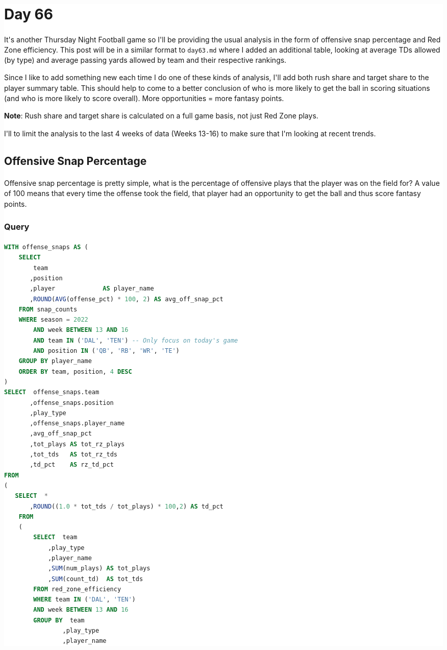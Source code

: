 # Day 66
It's another Thursday Night Football game so I'll be providing the usual analysis in the form of offensive snap percentage and Red Zone efficiency. This post will be in a similar format to `day63.md` where I added an additional table, looking at average TDs allowed (by type) and average passing yards allowed by team and their respective rankings.  

Since I like to add something new each time I do one of these kinds of analysis, I'll add both rush share and target share to the player summary table. This should help to come to a better conclusion of who is more likely to get the ball in scoring situations (and who is more likely to score overall). More opportunities = more fantasy points. 

**Note**: Rush share and target share is calculated on a full game basis, not just Red Zone plays.

I'll to limit the analysis to the last 4 weeks of data (Weeks 13-16) to make sure that I'm looking at recent trends.

## Offensive Snap Percentage
Offensive snap percentage is pretty simple, what is the percentage of offensive plays that the player was on the field for? A value of 100 means that every time the offense took the field, that player had an opportunity to get the ball and thus score fantasy points.

### Query

```sql
WITH offense_snaps AS (
    SELECT  
        team
       ,position
       ,player             AS player_name
       ,ROUND(AVG(offense_pct) * 100, 2) AS avg_off_snap_pct
    FROM snap_counts
    WHERE season = 2022
        AND week BETWEEN 13 AND 16
        AND team IN ('DAL', 'TEN') -- Only focus on today's game
        AND position IN ('QB', 'RB', 'WR', 'TE')
    GROUP BY player_name
    ORDER BY team, position, 4 DESC
)
SELECT  offense_snaps.team
       ,offense_snaps.position
       ,play_type
       ,offense_snaps.player_name
       ,avg_off_snap_pct
       ,tot_plays AS tot_rz_plays
       ,tot_tds   AS tot_rz_tds
       ,td_pct    AS rz_td_pct
FROM 
(
   SELECT  *
       ,ROUND((1.0 * tot_tds / tot_plays) * 100,2) AS td_pct
    FROM
    (
        SELECT  team
            ,play_type
            ,player_name
            ,SUM(num_plays) AS tot_plays
            ,SUM(count_td)  AS tot_tds
        FROM red_zone_efficiency
        WHERE team IN ('DAL', 'TEN')
        AND week BETWEEN 13 AND 16
        GROUP BY  team
                ,play_type
                ,player_name
```